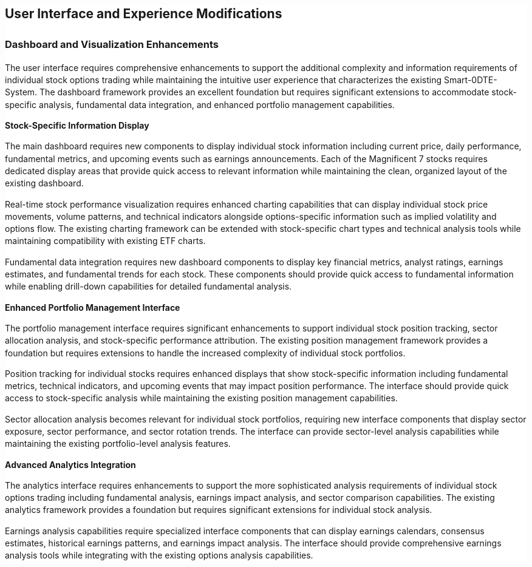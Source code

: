
## User Interface and Experience Modifications

### Dashboard and Visualization Enhancements

The user interface requires comprehensive enhancements to support the additional complexity and information requirements of individual stock options trading while maintaining the intuitive user experience that characterizes the existing Smart-0DTE-System. The dashboard framework provides an excellent foundation but requires significant extensions to accommodate stock-specific analysis, fundamental data integration, and enhanced portfolio management capabilities.

**Stock-Specific Information Display**

The main dashboard requires new components to display individual stock information including current price, daily performance, fundamental metrics, and upcoming events such as earnings announcements. Each of the Magnificent 7 stocks requires dedicated display areas that provide quick access to relevant information while maintaining the clean, organized layout of the existing dashboard.

Real-time stock performance visualization requires enhanced charting capabilities that can display individual stock price movements, volume patterns, and technical indicators alongside options-specific information such as implied volatility and options flow. The existing charting framework can be extended with stock-specific chart types and technical analysis tools while maintaining compatibility with existing ETF charts.

Fundamental data integration requires new dashboard components to display key financial metrics, analyst ratings, earnings estimates, and fundamental trends for each stock. These components should provide quick access to fundamental information while enabling drill-down capabilities for detailed fundamental analysis.

**Enhanced Portfolio Management Interface**

The portfolio management interface requires significant enhancements to support individual stock position tracking, sector allocation analysis, and stock-specific performance attribution. The existing position management framework provides a foundation but requires extensions to handle the increased complexity of individual stock portfolios.

Position tracking for individual stocks requires enhanced displays that show stock-specific information including fundamental metrics, technical indicators, and upcoming events that may impact position performance. The interface should provide quick access to stock-specific analysis while maintaining the existing position management capabilities.

Sector allocation analysis becomes relevant for individual stock portfolios, requiring new interface components that display sector exposure, sector performance, and sector rotation trends. The interface can provide sector-level analysis capabilities while maintaining the existing portfolio-level analysis features.

**Advanced Analytics Integration**

The analytics interface requires enhancements to support the more sophisticated analysis requirements of individual stock options trading including fundamental analysis, earnings impact analysis, and sector comparison capabilities. The existing analytics framework provides a foundation but requires significant extensions for individual stock analysis.

Earnings analysis capabilities require specialized interface components that can display earnings calendars, consensus estimates, historical earnings patterns, and earnings impact analysis. The interface should provide comprehensive earnings analysis tools while integrating with the existing options analysis capabilities.
